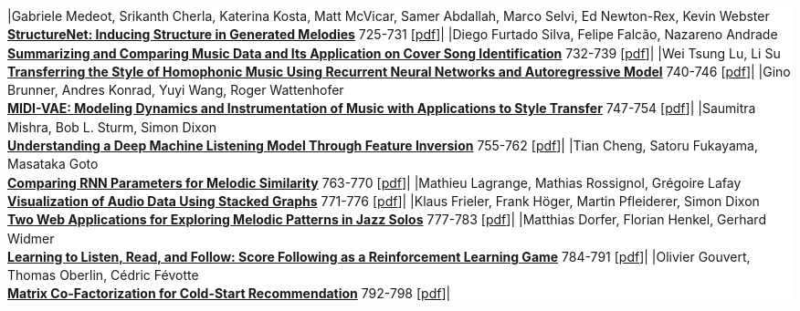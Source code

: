 |Gabriele Medeot, Srikanth Cherla, Katerina Kosta, Matt McVicar, Samer Abdallah, Marco Selvi, Ed Newton-Rex, Kevin Webster<br>**[StructureNet: Inducing Structure in Generated Melodies](https://doi.org/10.5281/zenodo.1492519)** 725-731 [[pdf](https://archives.ismir.net/ismir2018/paper/000126.pdf)]|
|Diego Furtado Silva, Felipe Falcão, Nazareno Andrade<br>**[Summarizing and Comparing Music Data and Its Application on Cover Song Identification](https://doi.org/10.5281/zenodo.1492521)** 732-739 [[pdf](https://archives.ismir.net/ismir2018/paper/000036.pdf)]|
|Wei Tsung Lu, Li Su<br>**[Transferring the Style of Homophonic Music Using Recurrent Neural Networks and Autoregressive Model](https://doi.org/10.5281/zenodo.1492523)** 740-746 [[pdf](https://archives.ismir.net/ismir2018/paper/000286.pdf)]|
|Gino Brunner, Andres Konrad, Yuyi Wang, Roger Wattenhofer<br>**[MIDI-VAE: Modeling Dynamics and Instrumentation of Music with Applications to Style Transfer](https://doi.org/10.5281/zenodo.1492525)** 747-754 [[pdf](https://archives.ismir.net/ismir2018/paper/000204.pdf)]|
|Saumitra Mishra, Bob L. Sturm, Simon Dixon<br>**[Understanding a Deep Machine Listening Model Through Feature Inversion](https://doi.org/10.5281/zenodo.1492527)** 755-762 [[pdf](https://archives.ismir.net/ismir2018/paper/000272.pdf)]|
|Tian Cheng, Satoru Fukayama, Masataka Goto<br>**[Comparing RNN Parameters for Melodic Similarity](https://doi.org/10.5281/zenodo.1492529)** 763-770 [[pdf](https://archives.ismir.net/ismir2018/paper/000061.pdf)]|
|Mathieu Lagrange, Mathias Rossignol, Grégoire Lafay<br>**[Visualization of Audio Data Using Stacked Graphs](https://doi.org/10.5281/zenodo.1492531)** 771-776 [[pdf](https://archives.ismir.net/ismir2018/paper/000096.pdf)]|
|Klaus Frieler, Frank Höger, Martin Pfleiderer, Simon Dixon<br>**[Two Web Applications for Exploring Melodic Patterns in Jazz Solos](https://doi.org/10.5281/zenodo.1492533)** 777-783 [[pdf](https://archives.ismir.net/ismir2018/paper/000177.pdf)]|
|Matthias Dorfer, Florian Henkel, Gerhard Widmer<br>**[Learning to Listen, Read, and Follow: Score Following as a Reinforcement Learning Game](https://doi.org/10.5281/zenodo.1492535)** 784-791 [[pdf](https://archives.ismir.net/ismir2018/paper/000045.pdf)]|
|Olivier Gouvert, Thomas Oberlin, Cédric Févotte<br>**[Matrix Co-Factorization for Cold-Start Recommendation](https://doi.org/10.5281/zenodo.1492537)** 792-798 [[pdf](https://archives.ismir.net/ismir2018/paper/000142.pdf)]|
